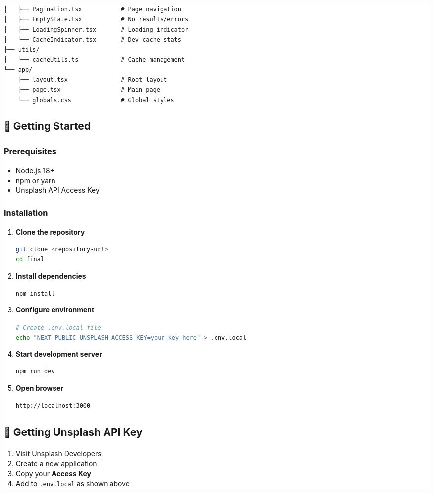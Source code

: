 ```
│   ├── Pagination.tsx           # Page navigation
│   ├── EmptyState.tsx           # No results/errors
│   ├── LoadingSpinner.tsx       # Loading indicator
│   └── CacheIndicator.tsx       # Dev cache stats
├── utils/
│   └── cacheUtils.ts            # Cache management
└── app/
    ├── layout.tsx               # Root layout
    ├── page.tsx                 # Main page
    └── globals.css              # Global styles
```

## 🚀 Getting Started

### Prerequisites

- Node.js 18+
- npm or yarn
- Unsplash API Access Key

### Installation

1. **Clone the repository**

   ```bash
   git clone <repository-url>
   cd final
   ```

2. **Install dependencies**

   ```bash
   npm install
   ```

3. **Configure environment**

   ```bash
   # Create .env.local file
   echo "NEXT_PUBLIC_UNSPLASH_ACCESS_KEY=your_key_here" > .env.local
   ```

4. **Start development server**

   ```bash
   npm run dev
   ```

5. **Open browser**
   ```
   http://localhost:3000
   ```

## 🔑 Getting Unsplash API Key

1. Visit [Unsplash Developers](https://unsplash.com/developers)
2. Create a new application
3. Copy your **Access Key**
4. Add to `.env.local` as shown above
